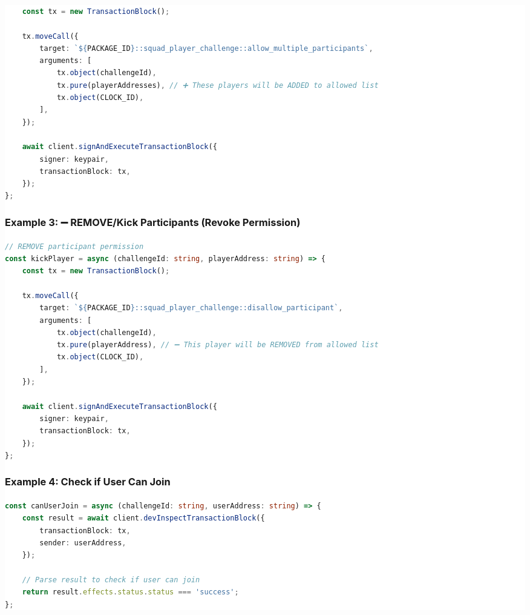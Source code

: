 ```typescript
    const tx = new TransactionBlock();
    
    tx.moveCall({
        target: `${PACKAGE_ID}::squad_player_challenge::allow_multiple_participants`,
        arguments: [
            tx.object(challengeId),
            tx.pure(playerAddresses), // ➕ These players will be ADDED to allowed list
            tx.object(CLOCK_ID),
        ],
    });
    
    await client.signAndExecuteTransactionBlock({
        signer: keypair,
        transactionBlock: tx,
    });
};
```

### Example 3: ➖ REMOVE/Kick Participants (Revoke Permission)
```typescript
// REMOVE participant permission
const kickPlayer = async (challengeId: string, playerAddress: string) => {
    const tx = new TransactionBlock();
    
    tx.moveCall({
        target: `${PACKAGE_ID}::squad_player_challenge::disallow_participant`,
        arguments: [
            tx.object(challengeId),
            tx.pure(playerAddress), // ➖ This player will be REMOVED from allowed list
            tx.object(CLOCK_ID),
        ],
    });
    
    await client.signAndExecuteTransactionBlock({
        signer: keypair,
        transactionBlock: tx,
    });
};
```

### Example 4: Check if User Can Join
```typescript
const canUserJoin = async (challengeId: string, userAddress: string) => {
    const result = await client.devInspectTransactionBlock({
        transactionBlock: tx,
        sender: userAddress,
    });
    
    // Parse result to check if user can join
    return result.effects.status.status === 'success';
};
```
